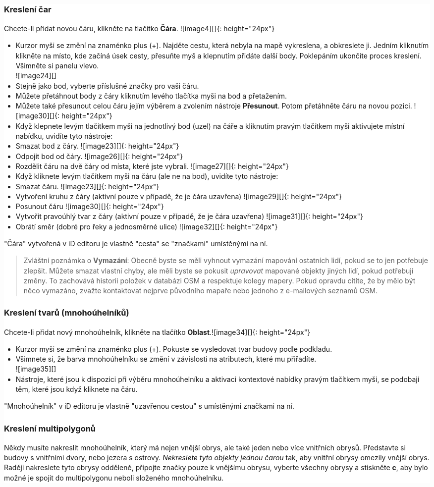 ### Kreslení čar  

Chcete-li přidat novou čáru, klikněte na tlačítko **Čára**. ![image4][]{: height="24px"}  

- Kurzor myši se změní na znaménko plus (+). Najděte cestu, která nebyla na mapě vykreslena, a obkreslete ji. Jedním kliknutím klikněte na místo, kde začíná úsek cesty, přesuňte myš a klepnutím přidáte další body. Poklepáním ukončíte proces kreslení. Všimněte si panelu vlevo.  
![image24][]  
- Stejně jako bod, vyberte příslušné značky pro vaši čáru.  
- Můžete přetáhnout body z čáry kliknutím levého tlačítka myši na bod a přetažením.  
- Můžete také přesunout celou čáru jejím výběrem a zvolením nástroje **Přesunout**. Potom přetáhněte čáru na novou pozici. ![image30][]{: height="24px"}  
- Když klepnete levým tlačítkem myši na jednotlivý bod (uzel) na čáře a kliknutím pravým tlačítkem myši aktivujete místní nabídku, uvidíte tyto nástroje:  
- Smazat bod z čáry. ![image23][]{: height="24px"}  
- Odpojit bod od čáry. ![image26][]{: height="24px"}  
- Rozdělit čáru na dvě čáry od místa, které jste vybrali. ![image27][]{: height="24px"}  
- Když kliknete levým tlačítkem myši na čáru (ale ne na bod), uvidíte tyto nástroje:  
-   Smazat čáru. ![image23][]{: height="24px"}  
-   Vytvoření kruhu z čáry (aktivní pouze v případě, že je čára uzavřena) ![image29][]{: height="24px"}  
-   Posunout čáru ![image30][]{: height="24px"}  
-   Vytvořit pravoúhlý tvar z čáry (aktivní pouze v případě, že je čára uzavřena) ![image31][]{: height="24px"}  
-   Obrátí směr (dobré pro řeky a jednosměrné ulice) ![image32][]{: height="24px"}  

"Čára" vytvořená v iD editoru je vlastně "cesta" se "značkami" umístěnými na ní.

> Zvláštní poznámka o **Vymazání**: Obecně byste se měli vyhnout vymazání mapování ostatních lidí, pokud se to jen potřebuje zlepšit. Můžete smazat vlastní chyby, ale měli byste se pokusit *upravovat* mapované objekty jiných lidí, pokud potřebují změny. To zachovává historii položek v databázi OSM a respektuje kolegy mapery. Pokud opravdu cítíte, že by mělo být něco vymazáno, zvažte kontaktovat nejprve původního mapaře nebo jednoho z e-mailových seznamů OSM.

### Kreslení tvarů (mnohoúhelníků)

Chcete-li přidat nový mnohoúhelník, klikněte na tlačítko **Oblast**.![image34][]{: height="24px"}  

- Kurzor myši se změní na znaménko plus (+). Pokuste se vysledovat tvar budovy podle podkladu.  
- Všimnete si, že barva mnohoúhelníku se změní v závislosti na atributech, které mu přiřadíte.  
![image35][]  
- Nástroje, které jsou k dispozici při výběru mnohoúhelníku a aktivaci kontextové nabídky pravým tlačítkem myši, se podobají těm, které jsou když kliknete na čáru.  

"Mnohoúhelník" v iD editoru je vlastně "uzavřenou cestou" s umístěnými značkami na ní.

### Kreslení multipolygonů

Někdy musíte nakreslit mnohoúhelník, který má nejen vnější obrys, ale také jeden nebo více vnitřních obrysů. Představte si budovy s vnitřními dvory, nebo jezera s ostrovy. *Nekreslete tyto objekty jednou čarou* tak, aby vnitřní obrysy omezily vnější obrys. Raději nakreslete tyto obrysy odděleně, připojte značky pouze k vnějšímu obrysu, vyberte všechny obrysy a stiskněte **c**, aby bylo možné je spojit do multipolygonu neboli složeného mnohoúhelníku.


[^fieldpaper]: Zde je [sekce LearnOSM](/en/mobile-mapping/field-papers/) poskytující více informací o terénních dokumentech.
[image1]: /images/beginner/id-editor_image1.png 
[image2]: /images/beginner/id-editor_image2.png
[image3]: /images/beginner/id-editor_image3.png
[image4]: /images/beginner/id-editor_image4.png
[image5]: /images/beginner/id-editor_image5.png
[image6]: /images/beginner/id-editor_image6.png
[image7]: /images/beginner/id-editor_image7.png
[image8]: /images/beginner/id-editor_image8.png
[image9]: /images/beginner/id-editor_image9.png
[image10]: /images/beginner/id-editor_image10.png
[image11]: /images/beginner/id-editor_image11.png
[image12]: /images/beginner/id-editor_image12.png
[Map Data]: /images/beginner/id-editor_map_data.png
[image13]: /images/beginner/id-editor_image13.png
[image14]: /images/beginner/id-editor_image14.png
[image15]: /images/beginner/id-editor_image15.png
[image16]: /images/beginner/id-editor_image16.png
[image17]: /images/beginner/id-editor_image17.png
[image18]: /images/beginner/id-editor_image18.png
[image19]: /images/beginner/id-editor_image19.png
[image20]: /images/beginner/id-editor_image20.png
[image21]: /images/beginner/id-editor_image21.png
[image22]: /images/beginner/id-editor_image22.png
[image23]: /images/beginner/id-editor_image23.png
[image24]: /images/beginner/id-editor_image24.png
[image25]: /images/beginner/id-editor_image25.png
[image26]: /images/beginner/id-editor_image26.png
[image27]: /images/beginner/id-editor_image27.png
[image28]: /images/beginner/id-editor_image28.png
[image29]: /images/beginner/id-editor_image29.png
[image30]: /images/beginner/id-editor_image30.png
[image31]: /images/beginner/id-editor_image31.png
[image32]: /images/beginner/id-editor_image32.png
[image33]: /images/beginner/id-editor_image33.png
[image34]: /images/beginner/id-editor_image34.png
[image35]: /images/beginner/id-editor_image35.png
[image36]: /images/beginner/id-editor_image36.png
[image37]: /images/beginner/id-editor_image37.png
[image38]: /images/beginner/id-editor_image38.png
[image39]: /images/beginner/id-editor_image39.png
[image40]: /images/beginner/id-editor_image40.png
[image41]: /images/beginner/id-editor_image41.png
[image42]: /images/beginner/id-editor_image42.png
[image43]: /images/beginner/id-editor_image43.png
[image44]: /images/beginner/id-editor_image44.png
[image45]: /images/beginner/id-editor_image45.png
[create multipolygon]: /images/beginner/id-editor_create_multipolygon.png
[part of multipolygon]: /images/beginner/id-editor_part_of_multipolygon.png
[osm gps traces]: /images/beginner/id-editor_gps_public.png